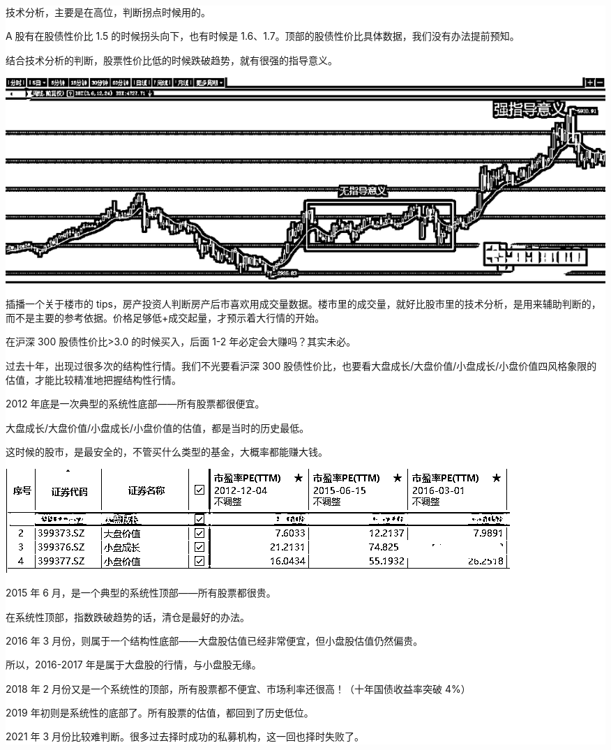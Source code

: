 技术分析，主要是在高位，判断拐点时候用的。 

A 股有在股债性价比 1.5 的时候拐头向下，也有时候是 1.6、1.7。顶部的股债性价比具体数据，我们没有办法提前预知。 

结合技术分析的判断，股票性价比低的时候跌破趋势，就有很强的指导意义。 

![](img/30ed71dde847fde8df732a450f1b8b61.png) 

插播一个关于楼市的 tips，房产投资人判断房产后市喜欢用成交量数据。楼市里的成交量，就好比股市里的技术分析，是用来辅助判断的，而不是主要的参考依据。价格足够低+成交起量，才预示着大行情的开始。 

在沪深 300 股债性价比>3.0 的时候买入，后面 1-2 年必定会大赚吗？其实未必。 

过去十年，出现过很多次的结构性行情。我们不光要看沪深 300 股债性价比，也要看大盘成长/大盘价值/小盘成长/小盘价值四风格象限的估值，才能比较精准地把握结构性行情。 

2012 年底是一次典型的系统性底部——所有股票都很便宜。 

大盘成长/大盘价值/小盘成长/小盘价值的估值，都是当时的历史最低。 

这时候的股市，是最安全的，不管买什么类型的基金，大概率都能赚大钱。 

![](img/366a9709104499b893a6fe42ebce7e32.png) 

2015 年 6 月，是一个典型的系统性顶部——所有股票都很贵。 

在系统性顶部，指数跌破趋势的话，清仓是最好的办法。 

2016 年 3 月份，则属于一个结构性底部——大盘股估值已经非常便宜，但小盘股估值仍然偏贵。 

所以，2016-2017 年是属于大盘股的行情，与小盘股无缘。 

2018 年 2 月份又是一个系统性的顶部，所有股票都不便宜、市场利率还很高！（十年国债收益率突破 4%） 

2019 年初则是系统性的底部了。所有股票的估值，都回到了历史低位。 

2021 年 3 月份比较难判断。很多过去择时成功的私募机构，这一回也择时失败了。 
